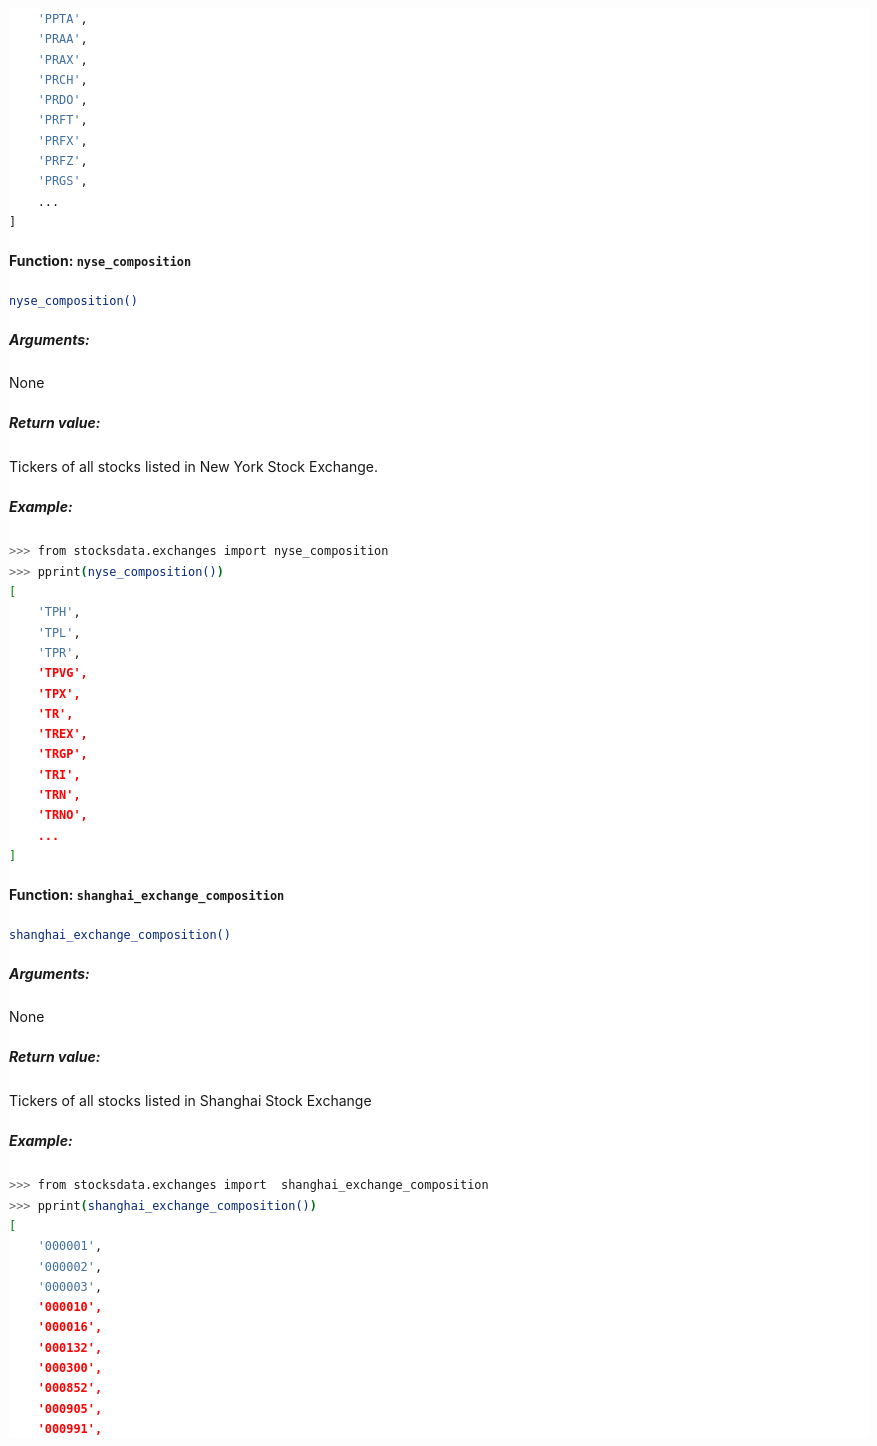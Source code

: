 ```bash
    'PPTA',
    'PRAA',
    'PRAX',
    'PRCH',
    'PRDO',
    'PRFT',
    'PRFX',
    'PRFZ',
    'PRGS',
    ...
]
```
#### Function: `nyse_composition`
```bash
nyse_composition()
```
##### Arguments: 
None
##### Return value:
Tickers of all stocks listed in New York Stock Exchange.
##### Example:    
```bash
>>> from stocksdata.exchanges import nyse_composition
>>> pprint(nyse_composition())
[    
    'TPH',
    'TPL',
    'TPR',
    'TPVG',
    'TPX',
    'TR',
    'TREX',
    'TRGP',
    'TRI',
    'TRN',
    'TRNO',
    ...
]
```
#### Function: `shanghai_exchange_composition`
```bash
shanghai_exchange_composition()
```
##### Arguments:
None
##### Return value:
Tickers of all stocks listed in Shanghai Stock Exchange
##### Example:
```bash
>>> from stocksdata.exchanges import  shanghai_exchange_composition
>>> pprint(shanghai_exchange_composition()) 
[
    '000001',
    '000002',
    '000003',
    '000010',
    '000016',
    '000132',
    '000300',
    '000852',
    '000905',
    '000991',
```